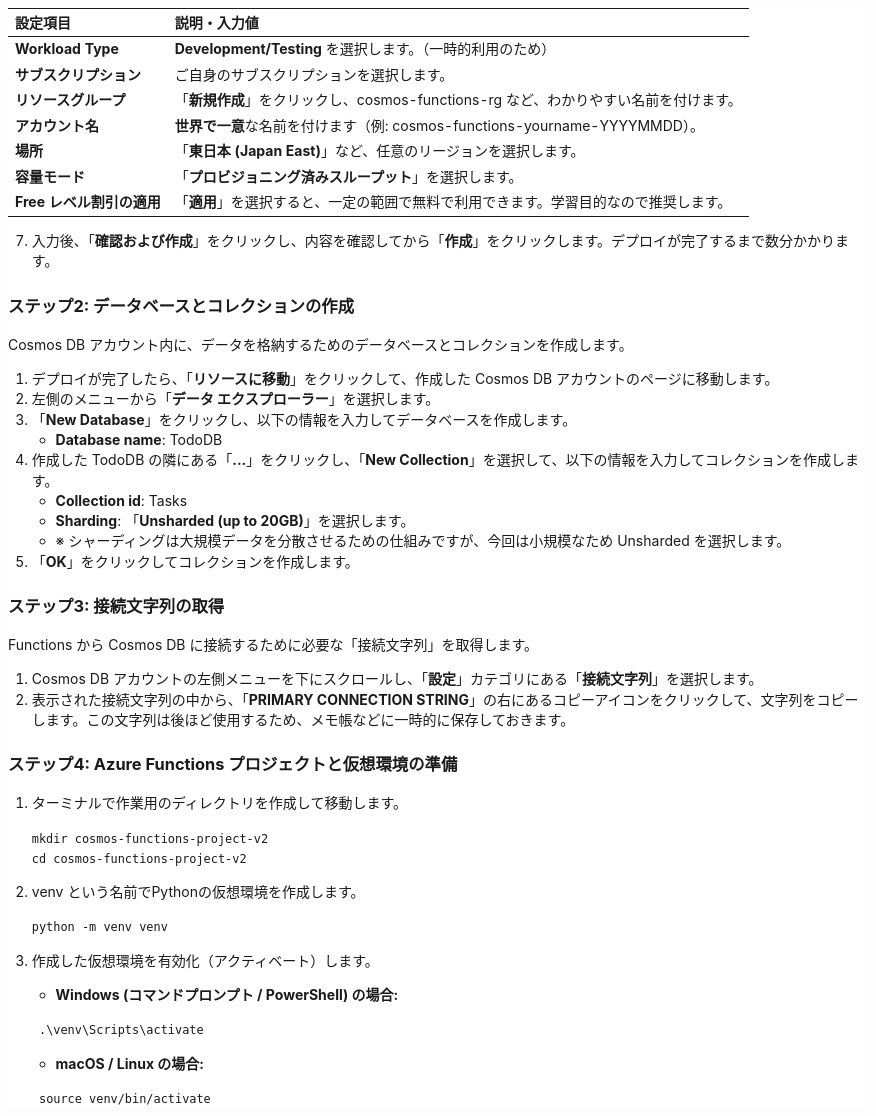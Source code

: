 | 設定項目 | 説明・入力値 |
| :---- | :---- |
| **Workload Type** | **Development/Testing** を選択します。（一時的利用のため） |
| **サブスクリプション** | ご自身のサブスクリプションを選択します。 |
| **リソースグループ** | 「**新規作成**」をクリックし、cosmos-functions-rg など、わかりやすい名前を付けます。 |
| **アカウント名** | **世界で一意**な名前を付けます（例: cosmos-functions-yourname-YYYYMMDD）。 |
| **場所** | 「**東日本 (Japan East)**」など、任意のリージョンを選択します。 |
| **容量モード** | 「**プロビジョニング済みスループット**」を選択します。 |
| **Free レベル割引の適用** | 「**適用**」を選択すると、一定の範囲で無料で利用できます。学習目的なので推奨します。 |

7. 入力後、「**確認および作成**」をクリックし、内容を確認してから「**作成**」をクリックします。デプロイが完了するまで数分かかります。

### **ステップ2: データベースとコレクションの作成**

Cosmos DB アカウント内に、データを格納するためのデータベースとコレクションを作成します。

1. デプロイが完了したら、「**リソースに移動**」をクリックして、作成した Cosmos DB アカウントのページに移動します。  
2. 左側のメニューから「**データ エクスプローラー**」を選択します。  
3. 「**New Database**」をクリックし、以下の情報を入力してデータベースを作成します。  
   * **Database name**: TodoDB  
4. 作成した TodoDB の隣にある「**...**」をクリックし、「**New Collection**」を選択して、以下の情報を入力してコレクションを作成します。  
   * **Collection id**: Tasks  
   * **Sharding**: 「**Unsharded (up to 20GB)**」を選択します。  
   * ※ シャーディングは大規模データを分散させるための仕組みですが、今回は小規模なため Unsharded を選択します。  
5. 「**OK**」をクリックしてコレクションを作成します。

### **ステップ3: 接続文字列の取得**

Functions から Cosmos DB に接続するために必要な「接続文字列」を取得します。

1. Cosmos DB アカウントの左側メニューを下にスクロールし、「**設定**」カテゴリにある「**接続文字列**」を選択します。  
2. 表示された接続文字列の中から、「**PRIMARY CONNECTION STRING**」の右にあるコピーアイコンをクリックして、文字列をコピーします。この文字列は後ほど使用するため、メモ帳などに一時的に保存しておきます。

### **ステップ4: Azure Functions プロジェクトと仮想環境の準備**

1. ターミナルで作業用のディレクトリを作成して移動します。  
   ```
   mkdir cosmos-functions-project-v2  
   cd cosmos-functions-project-v2
   ```

2. venv という名前でPythonの仮想環境を作成します。
   ```
   python -m venv venv
   ```

3. 作成した仮想環境を有効化（アクティベート）します。  
   * **Windows (コマンドプロンプト / PowerShell) の場合:**  
    ```
     .\venv\Scripts\activate
    ```
   * **macOS / Linux の場合:**  
    ```
     source venv/bin/activate
    ```
